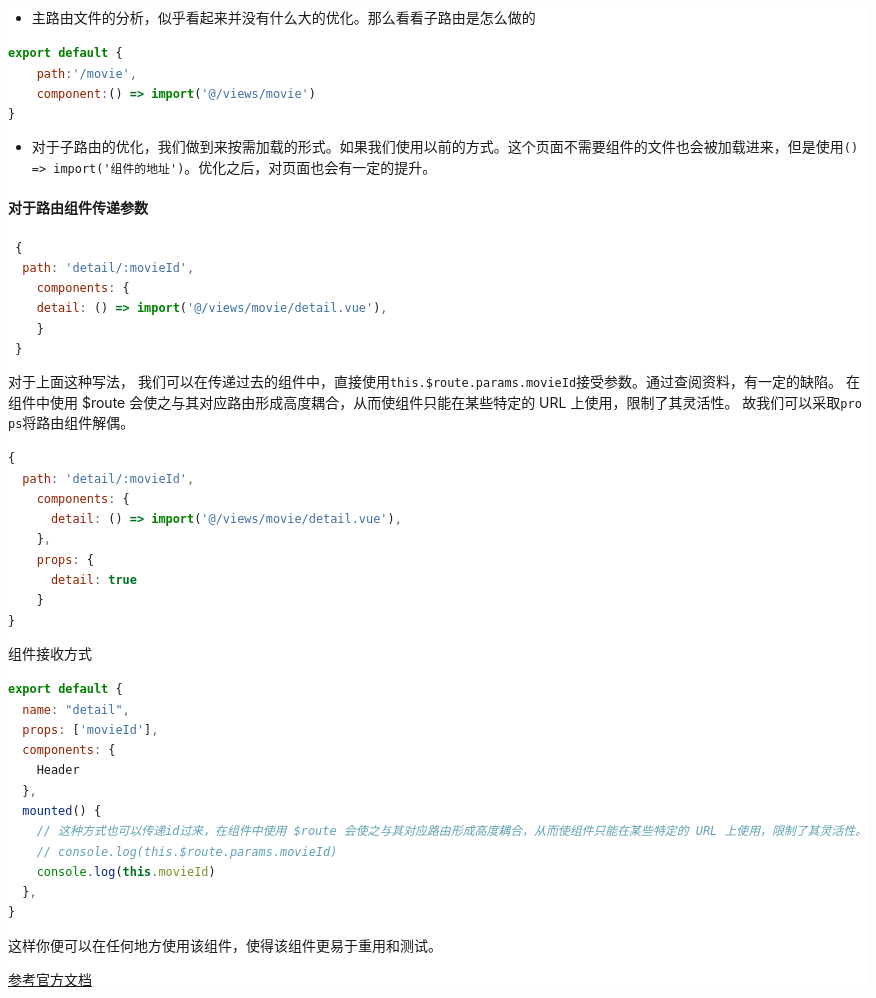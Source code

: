 ```js 
```
- 主路由文件的分析，似乎看起来并没有什么大的优化。那么看看子路由是怎么做的
```js
export default {
    path:'/movie',
    component:() => import('@/views/movie')
}
```
- 对于子路由的优化，我们做到来按需加载的形式。如果我们使用以前的方式。这个页面不需要组件的文件也会被加载进来，但是使用`() => import('组件的地址')`。优化之后，对页面也会有一定的提升。


#### 对于路由组件传递参数

```js
 {
  path: 'detail/:movieId',
    components: {
    detail: () => import('@/views/movie/detail.vue'),
    }
 }
```
对于上面这种写法， 我们可以在传递过去的组件中，直接使用`this.$route.params.movieId`接受参数。通过查阅资料，有一定的缺陷。
在组件中使用 $route 会使之与其对应路由形成高度耦合，从而使组件只能在某些特定的 URL 上使用，限制了其灵活性。
故我们可以采取`props`将路由组件解偶。
```js
{
  path: 'detail/:movieId',
    components: {
      detail: () => import('@/views/movie/detail.vue'),
    },
    props: {
      detail: true
    }
}
```
组件接收方式
```js
export default {
  name: "detail",
  props: ['movieId'],
  components: {
    Header
  },
  mounted() {
    // 这种方式也可以传递id过来，在组件中使用 $route 会使之与其对应路由形成高度耦合，从而使组件只能在某些特定的 URL 上使用，限制了其灵活性。
    // console.log(this.$route.params.movieId)
    console.log(this.movieId)
  },
}
```
这样你便可以在任何地方使用该组件，使得该组件更易于重用和测试。

[参考官方文档](https://router.vuejs.org/zh/guide/essentials/passing-props.html)

